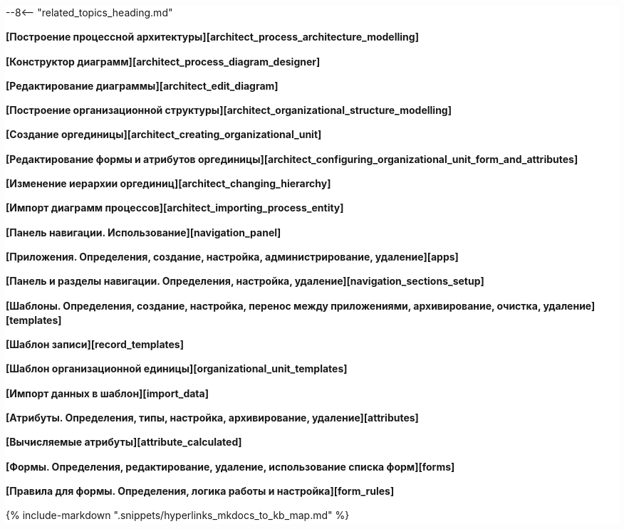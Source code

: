 --8<-- "related_topics_heading.md"

**[Построение процессной архитектуры][architect_process_architecture_modelling]**

**[Конструктор диаграмм][architect_process_diagram_designer]**

**[Редактирование диаграммы][architect_edit_diagram]**

**[Построение организационной структуры][architect_organizational_structure_modelling]**

**[Создание оргединицы][architect_creating_organizational_unit]**

**[Редактирование формы и атрибутов оргединицы][architect_configuring_organizational_unit_form_and_attributes]**

**[Изменение иерархии оргединиц][architect_changing_hierarchy]**

**[Импорт диаграмм процессов][architect_importing_process_entity]**

**[Панель навигации. Использование][navigation_panel]**

**[Приложения. Определения, создание, настройка, администрирование, удаление][apps]**

**[Панель и разделы навигации. Определения, настройка, удаление][navigation_sections_setup]**

**[Шаблоны. Определения, создание, настройка, перенос между приложениями, архивирование, очистка, удаление][templates]**

**[Шаблон записи][record_templates]**

**[Шаблон организационной единицы][organizational_unit_templates]**

**[Импорт данных в шаблон][import_data]**

**[Атрибуты. Определения, типы, настройка, архивирование, удаление][attributes]**

**[Вычисляемые атрибуты][attribute_calculated]**

**[Формы. Определения, редактирование, удаление, использование списка форм][forms]**

**[Правила для формы. Определения, логика работы и настройка][form_rules]**

{% include-markdown ".snippets/hyperlinks_mkdocs_to_kb_map.md" %}
